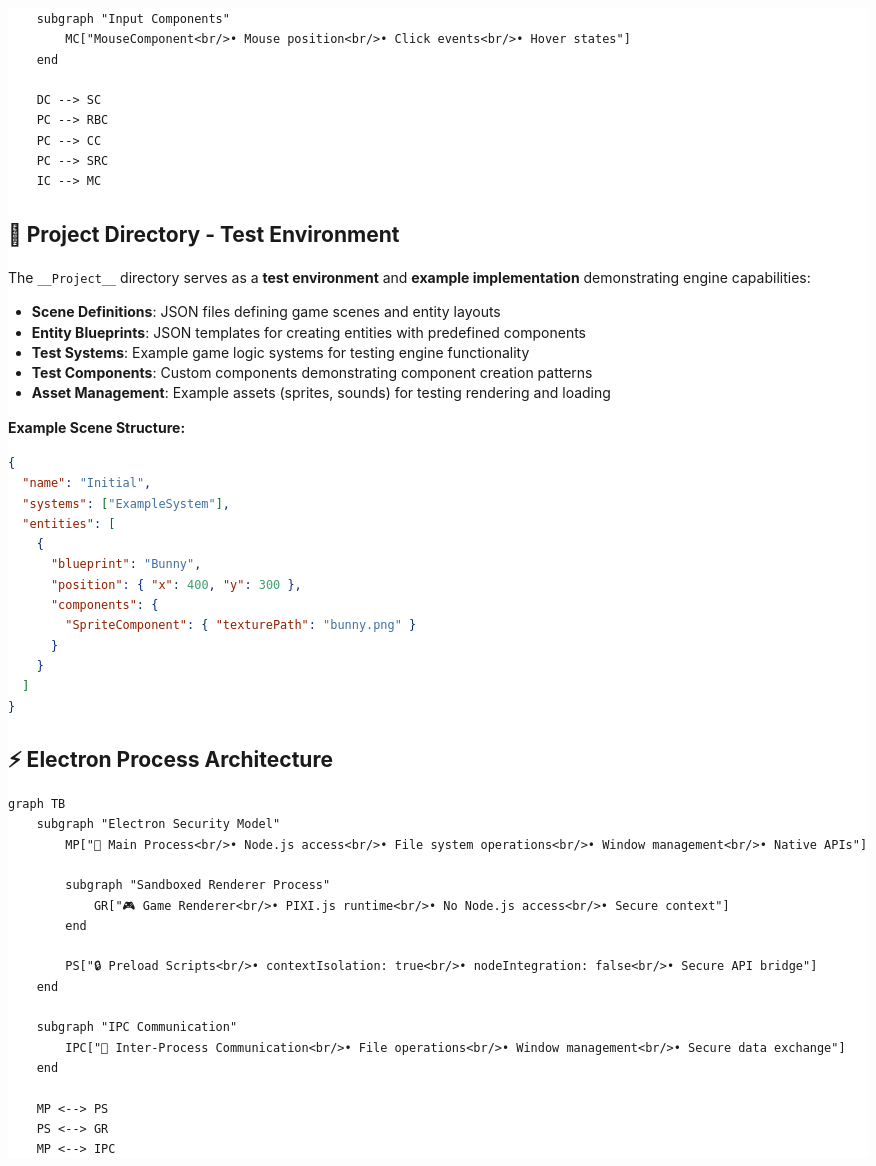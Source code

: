 ```mermaid
    subgraph "Input Components"
        MC["MouseComponent<br/>• Mouse position<br/>• Click events<br/>• Hover states"]
    end
    
    DC --> SC
    PC --> RBC
    PC --> CC
    PC --> SRC
    IC --> MC
```

## 🧪 __Project__ Directory - Test Environment

The `__Project__` directory serves as a **test environment** and **example implementation** demonstrating engine capabilities:

- **Scene Definitions**: JSON files defining game scenes and entity layouts
- **Entity Blueprints**: JSON templates for creating entities with predefined components
- **Test Systems**: Example game logic systems for testing engine functionality
- **Test Components**: Custom components demonstrating component creation patterns
- **Asset Management**: Example assets (sprites, sounds) for testing rendering and loading

**Example Scene Structure:**
```json
{
  "name": "Initial",
  "systems": ["ExampleSystem"],
  "entities": [
    {
      "blueprint": "Bunny",
      "position": { "x": 400, "y": 300 },
      "components": {
        "SpriteComponent": { "texturePath": "bunny.png" }
      }
    }
  ]
}
```

## ⚡ Electron Process Architecture

```mermaid
graph TB
    subgraph "Electron Security Model"
        MP["🔧 Main Process<br/>• Node.js access<br/>• File system operations<br/>• Window management<br/>• Native APIs"]
        
        subgraph "Sandboxed Renderer Process"
            GR["🎮 Game Renderer<br/>• PIXI.js runtime<br/>• No Node.js access<br/>• Secure context"]
        end
        
        PS["🔒 Preload Scripts<br/>• contextIsolation: true<br/>• nodeIntegration: false<br/>• Secure API bridge"]
    end
    
    subgraph "IPC Communication"
        IPC["📡 Inter-Process Communication<br/>• File operations<br/>• Window management<br/>• Secure data exchange"]
    end
    
    MP <--> PS
    PS <--> GR
    MP <--> IPC
```